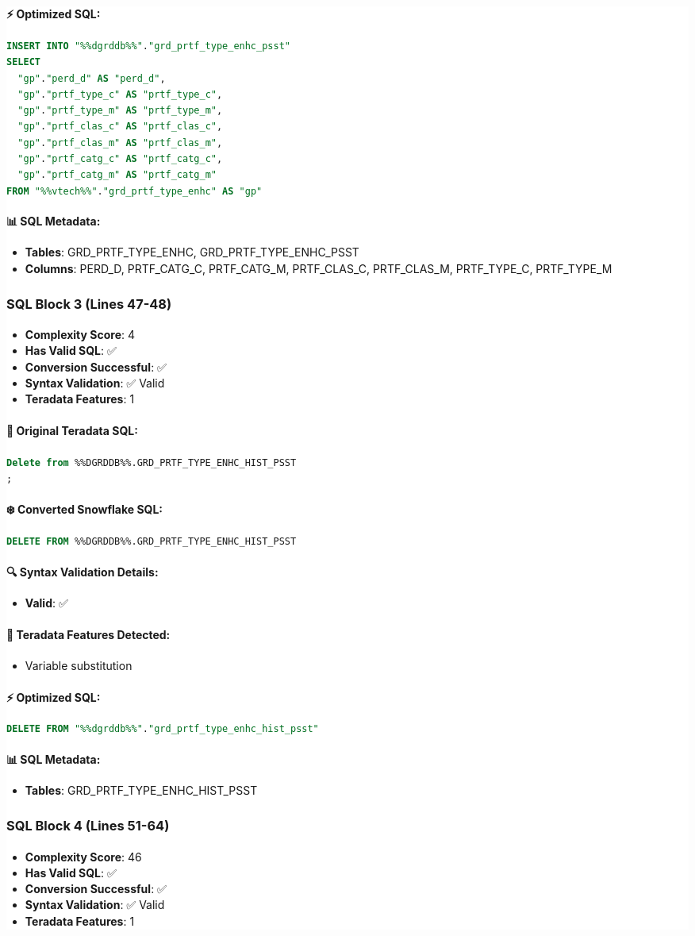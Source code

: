 #### ⚡ Optimized SQL:
```sql
INSERT INTO "%%dgrddb%%"."grd_prtf_type_enhc_psst"
SELECT
  "gp"."perd_d" AS "perd_d",
  "gp"."prtf_type_c" AS "prtf_type_c",
  "gp"."prtf_type_m" AS "prtf_type_m",
  "gp"."prtf_clas_c" AS "prtf_clas_c",
  "gp"."prtf_clas_m" AS "prtf_clas_m",
  "gp"."prtf_catg_c" AS "prtf_catg_c",
  "gp"."prtf_catg_m" AS "prtf_catg_m"
FROM "%%vtech%%"."grd_prtf_type_enhc" AS "gp"
```

#### 📊 SQL Metadata:
- **Tables**: GRD_PRTF_TYPE_ENHC, GRD_PRTF_TYPE_ENHC_PSST
- **Columns**: PERD_D, PRTF_CATG_C, PRTF_CATG_M, PRTF_CLAS_C, PRTF_CLAS_M, PRTF_TYPE_C, PRTF_TYPE_M

### SQL Block 3 (Lines 47-48)
- **Complexity Score**: 4
- **Has Valid SQL**: ✅
- **Conversion Successful**: ✅
- **Syntax Validation**: ✅ Valid
- **Teradata Features**: 1

#### 📝 Original Teradata SQL:
```sql
Delete from %%DGRDDB%%.GRD_PRTF_TYPE_ENHC_HIST_PSST
;
```

#### ❄️ Converted Snowflake SQL:
```sql
DELETE FROM %%DGRDDB%%.GRD_PRTF_TYPE_ENHC_HIST_PSST
```

#### 🔍 Syntax Validation Details:
- **Valid**: ✅

#### 🎯 Teradata Features Detected:
- Variable substitution

#### ⚡ Optimized SQL:
```sql
DELETE FROM "%%dgrddb%%"."grd_prtf_type_enhc_hist_psst"
```

#### 📊 SQL Metadata:
- **Tables**: GRD_PRTF_TYPE_ENHC_HIST_PSST

### SQL Block 4 (Lines 51-64)
- **Complexity Score**: 46
- **Has Valid SQL**: ✅
- **Conversion Successful**: ✅
- **Syntax Validation**: ✅ Valid
- **Teradata Features**: 1
